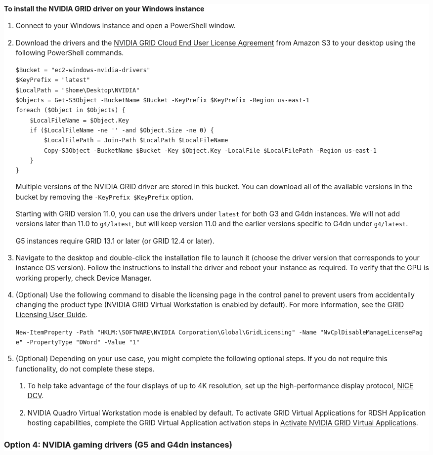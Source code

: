 **To install the NVIDIA GRID driver on your Windows instance**

1. Connect to your Windows instance and open a PowerShell window\.

1. Download the drivers and the [NVIDIA GRID Cloud End User License Agreement](https://aws-nvidia-license-agreement.s3.amazonaws.com/NvidiaGridAWSUserLicenseAgreement.DOCX) from Amazon S3 to your desktop using the following PowerShell commands\.

   ```
   $Bucket = "ec2-windows-nvidia-drivers"
   $KeyPrefix = "latest"
   $LocalPath = "$home\Desktop\NVIDIA"
   $Objects = Get-S3Object -BucketName $Bucket -KeyPrefix $KeyPrefix -Region us-east-1
   foreach ($Object in $Objects) {
       $LocalFileName = $Object.Key
       if ($LocalFileName -ne '' -and $Object.Size -ne 0) {
           $LocalFilePath = Join-Path $LocalPath $LocalFileName
           Copy-S3Object -BucketName $Bucket -Key $Object.Key -LocalFile $LocalFilePath -Region us-east-1
       }
   }
   ```

   Multiple versions of the NVIDIA GRID driver are stored in this bucket\. You can download all of the available versions in the bucket by removing the `-KeyPrefix $KeyPrefix` option\.

   Starting with GRID version 11\.0, you can use the drivers under `latest` for both G3 and G4dn instances\. We will not add versions later than 11\.0 to `g4/latest`, but will keep version 11\.0 and the earlier versions specific to G4dn under `g4/latest`\.

   G5 instances require GRID 13\.1 or later \(or GRID 12\.4 or later\)\.

1. Navigate to the desktop and double\-click the installation file to launch it \(choose the driver version that corresponds to your instance OS version\)\. Follow the instructions to install the driver and reboot your instance as required\. To verify that the GPU is working properly, check Device Manager\.

1. \(Optional\) Use the following command to disable the licensing page in the control panel to prevent users from accidentally changing the product type \(NVIDIA GRID Virtual Workstation is enabled by default\)\. For more information, see the [GRID Licensing User Guide](http://docs.nvidia.com/grid/4.6/grid-licensing-user-guide/index.html)\.

   ```
   New-ItemProperty -Path "HKLM:\SOFTWARE\NVIDIA Corporation\Global\GridLicensing" -Name "NvCplDisableManageLicensePage" -PropertyType "DWord" -Value "1"
   ```

1. \(Optional\) Depending on your use case, you might complete the following optional steps\. If you do not require this functionality, do not complete these steps\.

   1. To help take advantage of the four displays of up to 4K resolution, set up the high\-performance display protocol, [NICE DCV](https://docs.aws.amazon.com/dcv/)\.

   1. NVIDIA Quadro Virtual Workstation mode is enabled by default\. To activate GRID Virtual Applications for RDSH Application hosting capabilities, complete the GRID Virtual Application activation steps in [Activate NVIDIA GRID Virtual Applications](activate_grid.md)\.

### Option 4: NVIDIA gaming drivers \(G5 and G4dn instances\)<a name="nvidia-gaming-driver"></a>

